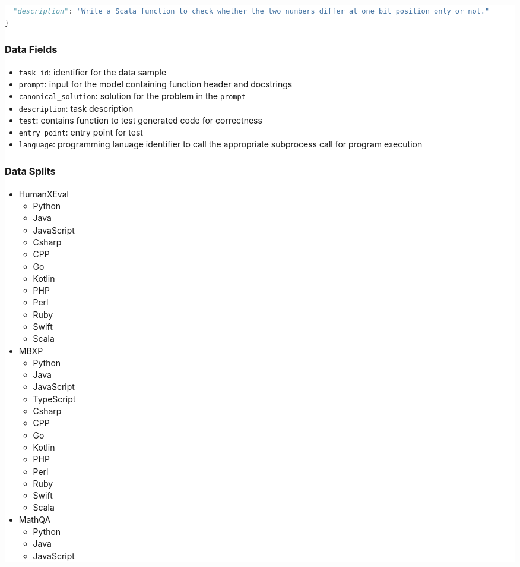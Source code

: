 ```python
  "description": "Write a Scala function to check whether the two numbers differ at one bit position only or not."
}
```

### Data Fields

- `task_id`: identifier for the data sample
- `prompt`: input for the model containing function header and docstrings
- `canonical_solution`: solution for the problem in the `prompt`
- `description`: task description
- `test`: contains function to test generated code for correctness
- `entry_point`: entry point for test
- `language`: programming lanuage identifier to call the appropriate subprocess call for program execution


### Data Splits

 - HumanXEval
   - Python 
   - Java 
   - JavaScript
   - Csharp
   - CPP
   - Go
   - Kotlin
   - PHP
   - Perl
   - Ruby
   - Swift
   - Scala
 - MBXP
   - Python
   - Java
   - JavaScript
   - TypeScript
   - Csharp
   - CPP
   - Go
   - Kotlin
   - PHP
   - Perl
   - Ruby
   - Swift
   - Scala
 - MathQA
   - Python
   - Java
   - JavaScript


